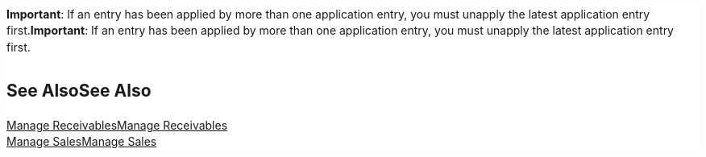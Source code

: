<span data-ttu-id="a0fe2-237">**Important**: If an entry has been applied by more than one application entry, you must unapply the latest application entry first.</span><span class="sxs-lookup"><span data-stu-id="a0fe2-237">**Important**: If an entry has been applied by more than one application entry, you must unapply the latest application entry first.</span></span>

## <a name="see-also"></a><span data-ttu-id="a0fe2-238">See Also</span><span class="sxs-lookup"><span data-stu-id="a0fe2-238">See Also</span></span>
[<span data-ttu-id="a0fe2-239">Manage Receivables</span><span class="sxs-lookup"><span data-stu-id="a0fe2-239">Manage Receivables</span></span>](receivables-manage-receivables.md)  
[<span data-ttu-id="a0fe2-240">Manage Sales</span><span class="sxs-lookup"><span data-stu-id="a0fe2-240">Manage Sales</span></span>](sales-manage-sales.md)

